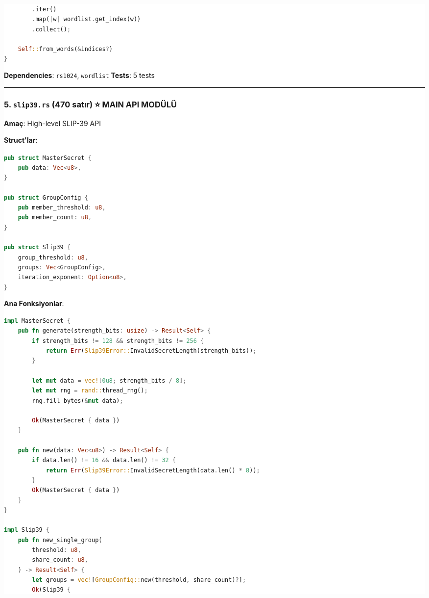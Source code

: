 ```rust
        .iter()
        .map(|w| wordlist.get_index(w))
        .collect();

    Self::from_words(&indices?)
}
```

**Dependencies**: `rs1024`, `wordlist`
**Tests**: 5 tests

---

### 5. `slip39.rs` (470 satır) ⭐ MAIN API MODÜLÜ
**Amaç**: High-level SLIP-39 API

**Struct'lar**:

```rust
pub struct MasterSecret {
    pub data: Vec<u8>,
}

pub struct GroupConfig {
    pub member_threshold: u8,
    pub member_count: u8,
}

pub struct Slip39 {
    group_threshold: u8,
    groups: Vec<GroupConfig>,
    iteration_exponent: Option<u8>,
}
```

**Ana Fonksiyonlar**:

```rust
impl MasterSecret {
    pub fn generate(strength_bits: usize) -> Result<Self> {
        if strength_bits != 128 && strength_bits != 256 {
            return Err(Slip39Error::InvalidSecretLength(strength_bits));
        }

        let mut data = vec![0u8; strength_bits / 8];
        let mut rng = rand::thread_rng();
        rng.fill_bytes(&mut data);

        Ok(MasterSecret { data })
    }

    pub fn new(data: Vec<u8>) -> Result<Self> {
        if data.len() != 16 && data.len() != 32 {
            return Err(Slip39Error::InvalidSecretLength(data.len() * 8));
        }
        Ok(MasterSecret { data })
    }
}

impl Slip39 {
    pub fn new_single_group(
        threshold: u8,
        share_count: u8,
    ) -> Result<Self> {
        let groups = vec![GroupConfig::new(threshold, share_count)?];
        Ok(Slip39 {
```
